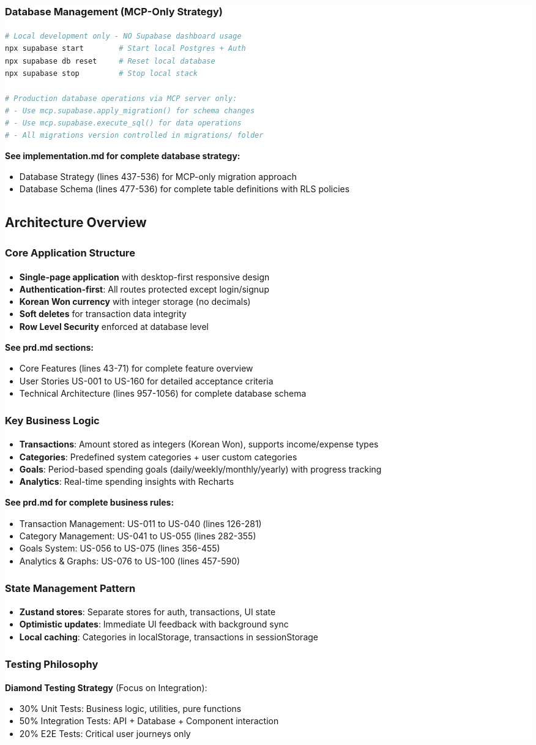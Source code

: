 ### Database Management (MCP-Only Strategy)
```bash
# Local development only - NO Supabase dashboard usage
npx supabase start        # Start local Postgres + Auth
npx supabase db reset     # Reset local database
npx supabase stop         # Stop local stack

# Production database operations via MCP server only:
# - Use mcp.supabase.apply_migration() for schema changes
# - Use mcp.supabase.execute_sql() for data operations
# - All migrations version controlled in migrations/ folder
```

**See implementation.md for complete database strategy:**
- Database Strategy (lines 437-536) for MCP-only migration approach
- Database Schema (lines 477-536) for complete table definitions with RLS policies

## Architecture Overview

### Core Application Structure
- **Single-page application** with desktop-first responsive design
- **Authentication-first**: All routes protected except login/signup
- **Korean Won currency** with integer storage (no decimals)
- **Soft deletes** for transaction data integrity
- **Row Level Security** enforced at database level

**See prd.md sections:**
- Core Features (lines 43-71) for complete feature overview
- User Stories US-001 to US-160 for detailed acceptance criteria
- Technical Architecture (lines 957-1056) for complete database schema

### Key Business Logic
- **Transactions**: Amount stored as integers (Korean Won), supports income/expense types
- **Categories**: Predefined system categories + user custom categories
- **Goals**: Period-based spending goals (daily/weekly/monthly/yearly) with progress tracking
- **Analytics**: Real-time spending insights with Recharts

**See prd.md for complete business rules:**
- Transaction Management: US-011 to US-040 (lines 126-281)
- Category Management: US-041 to US-055 (lines 282-355)
- Goals System: US-056 to US-075 (lines 356-455)
- Analytics & Graphs: US-076 to US-100 (lines 457-590)

### State Management Pattern
- **Zustand stores**: Separate stores for auth, transactions, UI state
- **Optimistic updates**: Immediate UI feedback with background sync
- **Local caching**: Categories in localStorage, transactions in sessionStorage

### Testing Philosophy
**Diamond Testing Strategy** (Focus on Integration):
- 30% Unit Tests: Business logic, utilities, pure functions
- 50% Integration Tests: API + Database + Component interaction
- 20% E2E Tests: Critical user journeys only
